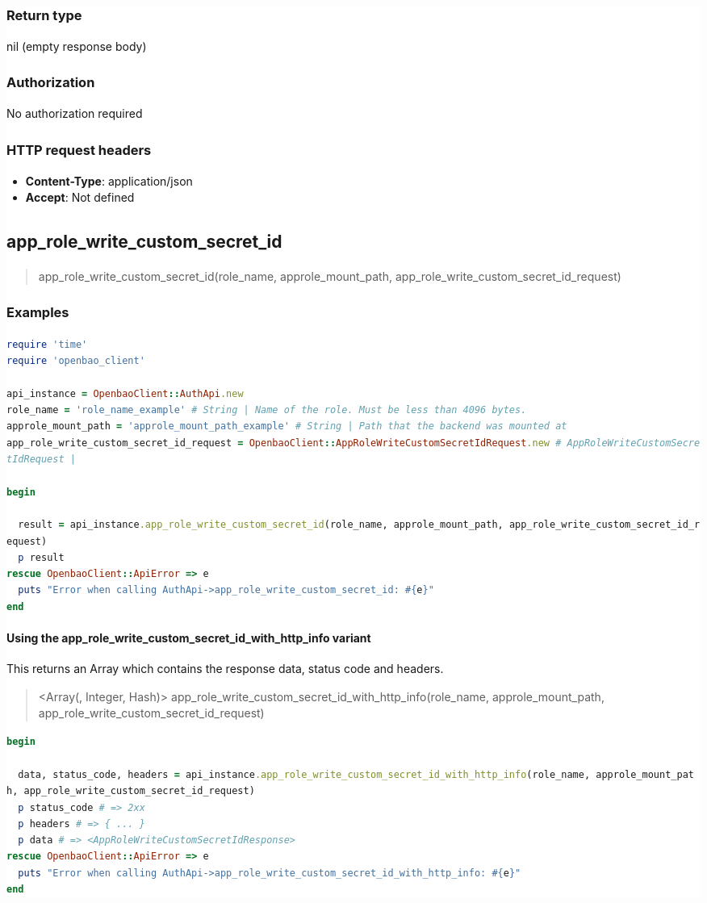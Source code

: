 ### Return type

nil (empty response body)

### Authorization

No authorization required

### HTTP request headers

- **Content-Type**: application/json
- **Accept**: Not defined


## app_role_write_custom_secret_id

> <AppRoleWriteCustomSecretIdResponse> app_role_write_custom_secret_id(role_name, approle_mount_path, app_role_write_custom_secret_id_request)



### Examples

```ruby
require 'time'
require 'openbao_client'

api_instance = OpenbaoClient::AuthApi.new
role_name = 'role_name_example' # String | Name of the role. Must be less than 4096 bytes.
approle_mount_path = 'approle_mount_path_example' # String | Path that the backend was mounted at
app_role_write_custom_secret_id_request = OpenbaoClient::AppRoleWriteCustomSecretIdRequest.new # AppRoleWriteCustomSecretIdRequest | 

begin
  
  result = api_instance.app_role_write_custom_secret_id(role_name, approle_mount_path, app_role_write_custom_secret_id_request)
  p result
rescue OpenbaoClient::ApiError => e
  puts "Error when calling AuthApi->app_role_write_custom_secret_id: #{e}"
end
```

#### Using the app_role_write_custom_secret_id_with_http_info variant

This returns an Array which contains the response data, status code and headers.

> <Array(<AppRoleWriteCustomSecretIdResponse>, Integer, Hash)> app_role_write_custom_secret_id_with_http_info(role_name, approle_mount_path, app_role_write_custom_secret_id_request)

```ruby
begin
  
  data, status_code, headers = api_instance.app_role_write_custom_secret_id_with_http_info(role_name, approle_mount_path, app_role_write_custom_secret_id_request)
  p status_code # => 2xx
  p headers # => { ... }
  p data # => <AppRoleWriteCustomSecretIdResponse>
rescue OpenbaoClient::ApiError => e
  puts "Error when calling AuthApi->app_role_write_custom_secret_id_with_http_info: #{e}"
end
```
